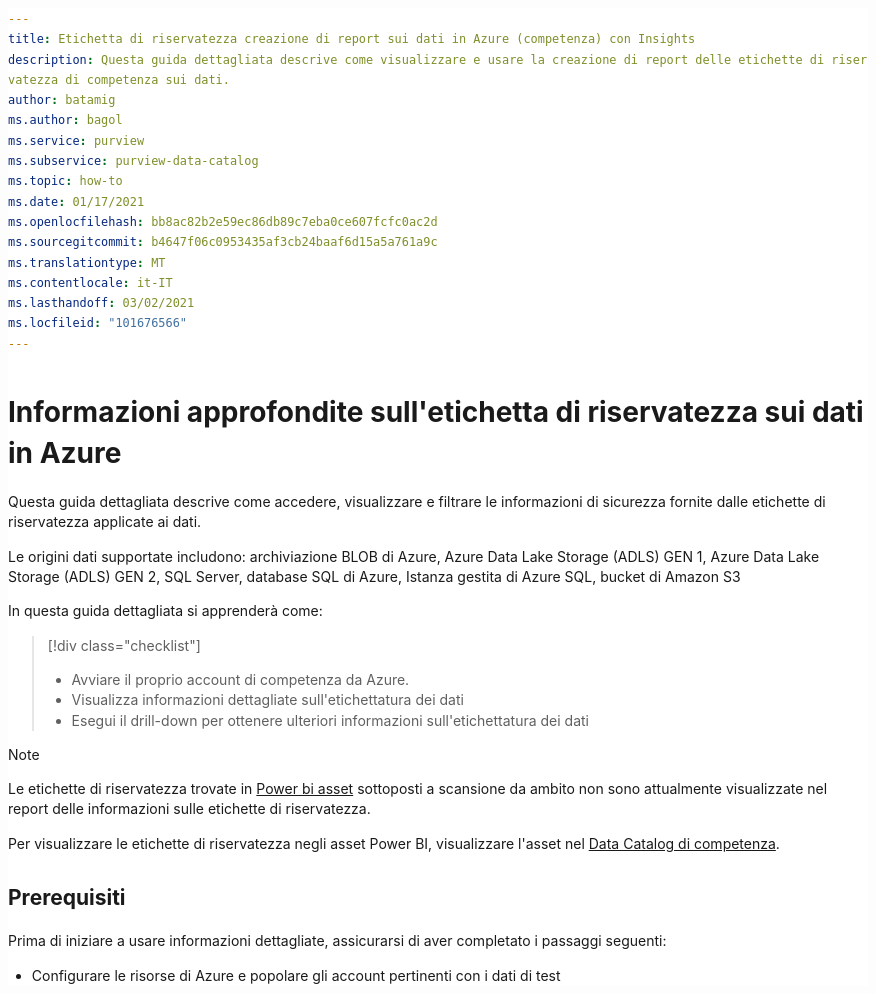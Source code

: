 ```yaml
---
title: Etichetta di riservatezza creazione di report sui dati in Azure (competenza) con Insights
description: Questa guida dettagliata descrive come visualizzare e usare la creazione di report delle etichette di riservatezza di competenza sui dati.
author: batamig
ms.author: bagol
ms.service: purview
ms.subservice: purview-data-catalog
ms.topic: how-to
ms.date: 01/17/2021
ms.openlocfilehash: bb8ac82b2e59ec86db89c7eba0ce607fcfc0ac2d
ms.sourcegitcommit: b4647f06c0953435af3cb24baaf6d15a5a761a9c
ms.translationtype: MT
ms.contentlocale: it-IT
ms.lasthandoff: 03/02/2021
ms.locfileid: "101676566"
---
```

# <a name="sensitivity-label-insights-about-your-data-in-azure-purview"></a>Informazioni approfondite sull'etichetta di riservatezza sui dati in Azure

Questa guida dettagliata descrive come accedere, visualizzare e filtrare le informazioni di sicurezza fornite dalle etichette di riservatezza applicate ai dati.

Le origini dati supportate includono: archiviazione BLOB di Azure, Azure Data Lake Storage (ADLS) GEN 1, Azure Data Lake Storage (ADLS) GEN 2, SQL Server, database SQL di Azure, Istanza gestita di Azure SQL, bucket di Amazon S3

In questa guida dettagliata si apprenderà come:

> [!div class="checklist"]
> - Avviare il proprio account di competenza da Azure.
> - Visualizza informazioni dettagliate sull'etichettatura dei dati
> - Esegui il drill-down per ottenere ulteriori informazioni sull'etichettatura dei dati

> [!NOTE]
> Le etichette di riservatezza trovate in [Power bi asset](register-scan-power-bi-tenant.md) sottoposti a scansione da ambito non sono attualmente visualizzate nel report delle informazioni sulle etichette di riservatezza. 
>
> Per visualizzare le etichette di riservatezza negli asset Power BI, visualizzare l'asset nel [Data Catalog di competenza](how-to-search-catalog.md).
> 
## <a name="prerequisites"></a>Prerequisiti

Prima di iniziare a usare informazioni dettagliate, assicurarsi di aver completato i passaggi seguenti:

- Configurare le risorse di Azure e popolare gli account pertinenti con i dati di test
